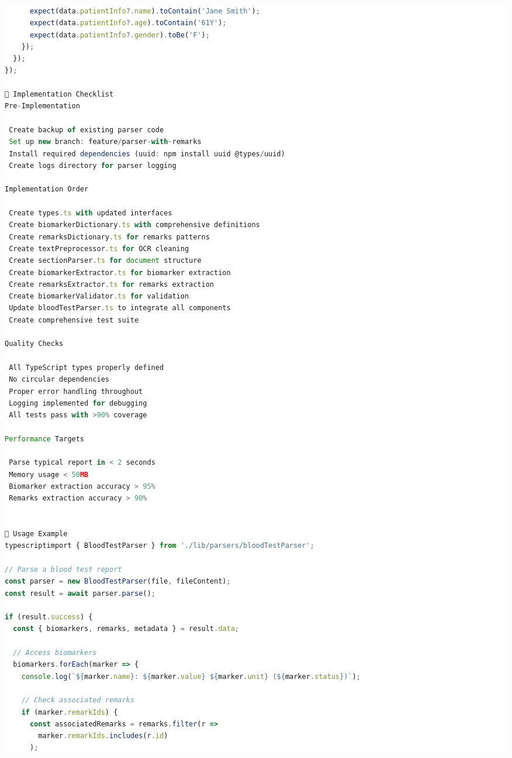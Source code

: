 ```typescript
      expect(data.patientInfo?.name).toContain('Jane Smith');
      expect(data.patientInfo?.age).toContain('61Y');
      expect(data.patientInfo?.gender).toBe('F');
    });
  });
});

🏁 Implementation Checklist
Pre-Implementation

 Create backup of existing parser code
 Set up new branch: feature/parser-with-remarks
 Install required dependencies (uuid: npm install uuid @types/uuid)
 Create logs directory for parser logging

Implementation Order

 Create types.ts with updated interfaces
 Create biomarkerDictionary.ts with comprehensive definitions
 Create remarksDictionary.ts for remarks patterns
 Create textPreprocessor.ts for OCR cleaning
 Create sectionParser.ts for document structure
 Create biomarkerExtractor.ts for biomarker extraction
 Create remarksExtractor.ts for remarks extraction
 Create biomarkerValidator.ts for validation
 Update bloodTestParser.ts to integrate all components
 Create comprehensive test suite

Quality Checks

 All TypeScript types properly defined
 No circular dependencies
 Proper error handling throughout
 Logging implemented for debugging
 All tests pass with >90% coverage

Performance Targets

 Parse typical report in < 2 seconds
 Memory usage < 50MB
 Biomarker extraction accuracy > 95%
 Remarks extraction accuracy > 90%


🚀 Usage Example
typescriptimport { BloodTestParser } from './lib/parsers/bloodTestParser';

// Parse a blood test report
const parser = new BloodTestParser(file, fileContent);
const result = await parser.parse();

if (result.success) {
  const { biomarkers, remarks, metadata } = result.data;
  
  // Access biomarkers
  biomarkers.forEach(marker => {
    console.log(`${marker.name}: ${marker.value} ${marker.unit} (${marker.status})`);
    
    // Check associated remarks
    if (marker.remarkIds) {
      const associatedRemarks = remarks.filter(r => 
        marker.remarkIds.includes(r.id)
      );
```